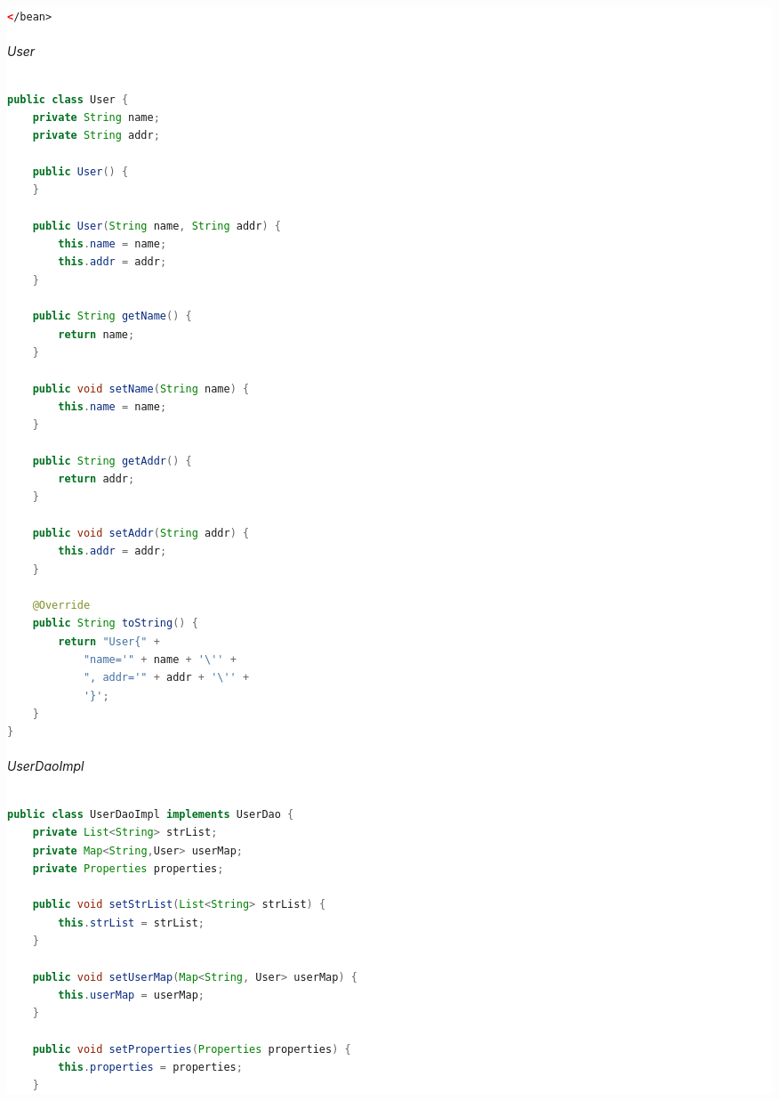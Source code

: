 ```xml
</bean>


```

###### User

```java
public class User {
    private String name;
    private String addr;

    public User() {
    }

    public User(String name, String addr) {
        this.name = name;
        this.addr = addr;
    }

    public String getName() {
        return name;
    }

    public void setName(String name) {
        this.name = name;
    }

    public String getAddr() {
        return addr;
    }

    public void setAddr(String addr) {
        this.addr = addr;
    }

    @Override
    public String toString() {
        return "User{" +
            "name='" + name + '\'' +
            ", addr='" + addr + '\'' +
            '}';
    }
}
```

###### UserDaoImpl

```java
public class UserDaoImpl implements UserDao {    
    private List<String> strList;
    private Map<String,User> userMap;
    private Properties properties;

    public void setStrList(List<String> strList) {
        this.strList = strList;
    }

    public void setUserMap(Map<String, User> userMap) {
        this.userMap = userMap;
    }

    public void setProperties(Properties properties) {
        this.properties = properties;
    }
```